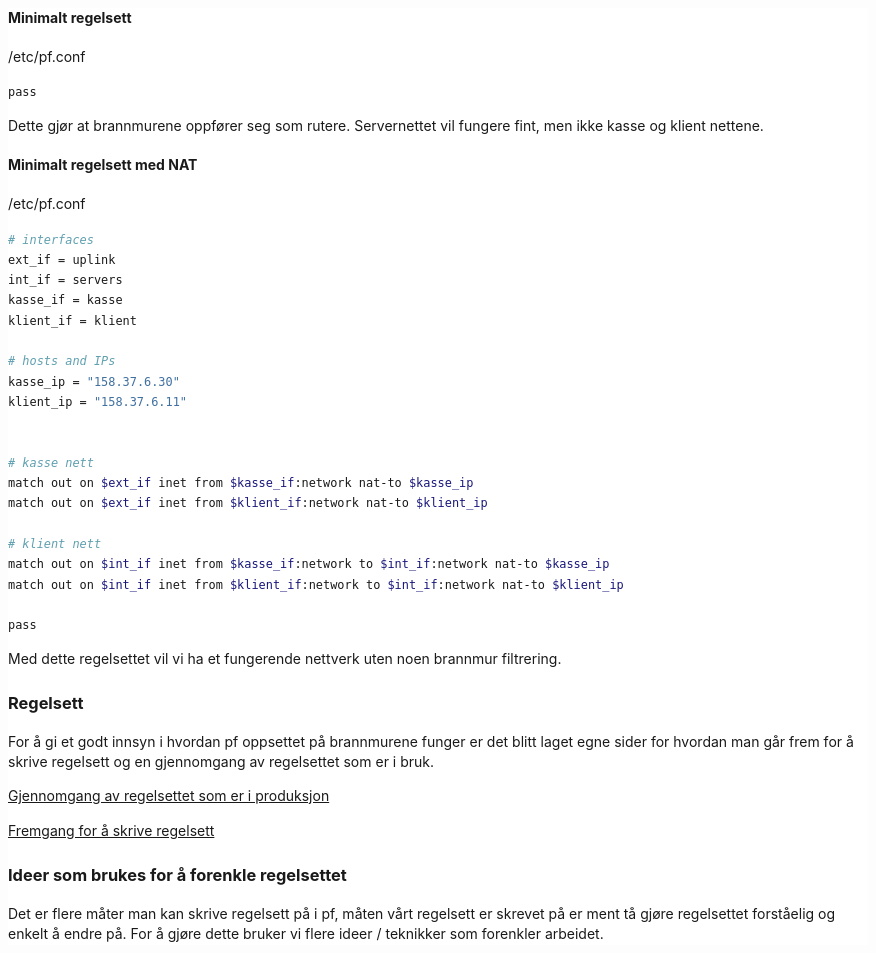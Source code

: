 #### Minimalt regelsett

/etc/pf.conf

```sh
pass
```

Dette gjør at brannmurene oppfører seg som rutere. Servernettet vil fungere
fint, men ikke kasse og klient nettene.

#### Minimalt regelsett med NAT

/etc/pf.conf

```sh
# interfaces
ext_if = uplink
int_if = servers
kasse_if = kasse
klient_if = klient

# hosts and IPs
kasse_ip = "158.37.6.30"
klient_ip = "158.37.6.11"


# kasse nett
match out on $ext_if inet from $kasse_if:network nat-to $kasse_ip
match out on $ext_if inet from $klient_if:network nat-to $klient_ip

# klient nett
match out on $int_if inet from $kasse_if:network to $int_if:network nat-to $kasse_ip
match out on $int_if inet from $klient_if:network to $int_if:network nat-to $klient_ip

pass
```

Med dette regelsettet vil vi ha et fungerende nettverk uten noen brannmur
filtrering.

### Regelsett

For å gi et godt innsyn i hvordan pf oppsettet på brannmurene funger er det
blitt laget egne sider for hvordan man går frem for å skrive regelsett og en
gjennomgang av regelsettet som er i bruk.

[Gjennomgang av regelsettet som er i produksjon](/docs/nettverk/regelsett)

[Fremgang for å skrive regelsett](/docs/nettverk/regelsett-tutorial)

### Ideer som brukes for å forenkle regelsettet

Det er flere måter man kan skrive regelsett på i pf, måten vårt regelsett er
skrevet på er ment tå gjøre regelsettet forståelig og enkelt å endre på. For å
gjøre dette bruker vi flere ideer / teknikker som forenkler arbeidet.
